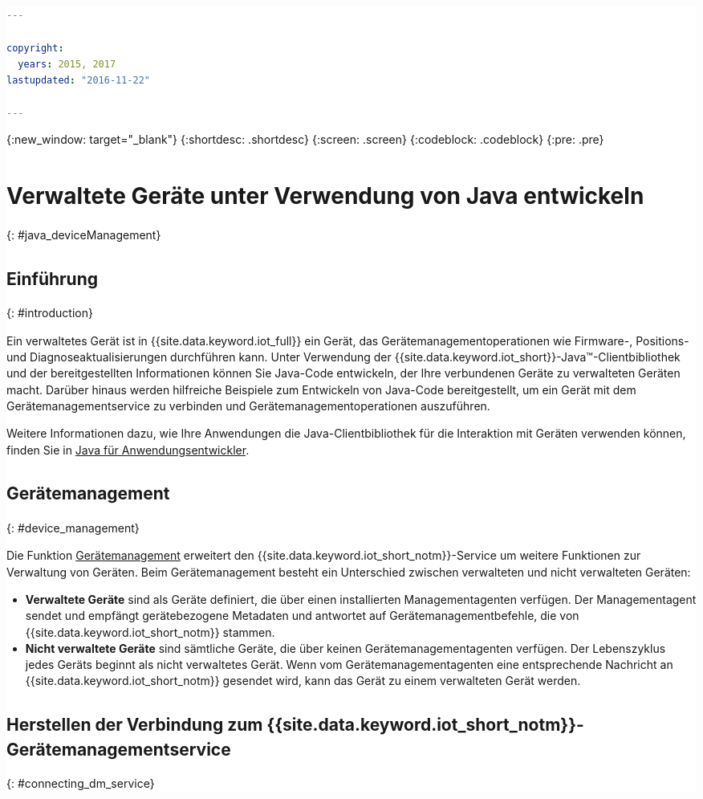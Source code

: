 ```yaml
---

copyright:
  years: 2015, 2017
lastupdated: "2016-11-22"

---
```


{:new_window: target="_blank"}
{:shortdesc: .shortdesc}
{:screen: .screen}
{:codeblock: .codeblock}
{:pre: .pre}

# Verwaltete Geräte unter Verwendung von Java entwickeln
{: #java_deviceManagement}

## Einführung
{: #introduction}

Ein verwaltetes Gerät ist in {{site.data.keyword.iot_full}} ein Gerät, das Gerätemanagementoperationen wie Firmware-, Positions- und Diagnoseaktualisierungen durchführen kann.
Unter Verwendung der {{site.data.keyword.iot_short}}-Java™-Clientbibliothek und der bereitgestellten Informationen können Sie Java-Code entwickeln, der Ihre verbundenen Geräte zu verwalteten Geräten macht. Darüber hinaus werden hilfreiche Beispiele zum Entwickeln von Java-Code bereitgestellt, um ein Gerät mit dem Gerätemanagementservice zu verbinden und Gerätemanagementoperationen auszuführen.

Weitere Informationen dazu, wie Ihre Anwendungen die Java-Clientbibliothek für die Interaktion mit Geräten verwenden können, finden Sie in [Java für Anwendungsentwickler](../../applications/libraries/java.html).

## Gerätemanagement
{: #device_management}

Die Funktion [Gerätemanagement](../reference/device_mgmt.html) erweitert den {{site.data.keyword.iot_short_notm}}-Service um weitere Funktionen zur Verwaltung von Geräten. Beim Gerätemanagement besteht ein Unterschied zwischen verwalteten und nicht verwalteten Geräten:

-   **Verwaltete Geräte** sind als Geräte definiert, die über einen installierten Managementagenten verfügen. Der Managementagent sendet und empfängt gerätebezogene Metadaten und antwortet auf Gerätemanagementbefehle, die von {{site.data.keyword.iot_short_notm}} stammen.
-   **Nicht verwaltete Geräte** sind sämtliche Geräte, die über keinen Gerätemanagementagenten verfügen. Der Lebenszyklus jedes Geräts beginnt als nicht verwaltetes Gerät. Wenn vom Gerätemanagementagenten eine entsprechende Nachricht an {{site.data.keyword.iot_short_notm}} gesendet wird, kann das Gerät zu einem verwalteten Gerät werden.

## Herstellen der Verbindung zum {{site.data.keyword.iot_short_notm}}-Gerätemanagementservice
{: #connecting_dm_service}
